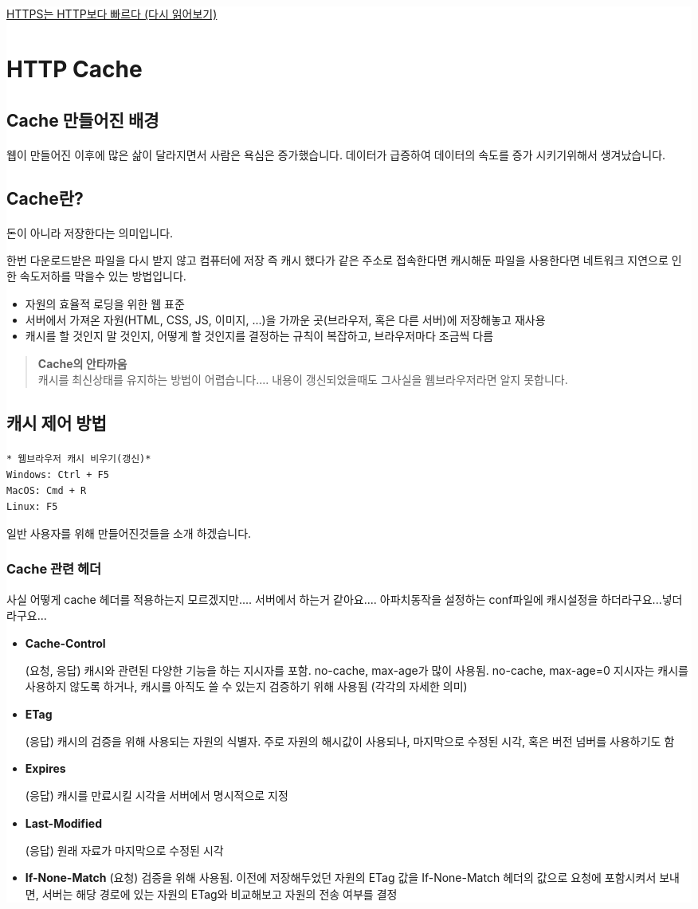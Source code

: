 [HTTPS는 HTTP보다 빠르다 (다시 읽어보기)](https://tech.ssut.me/https-is-faster-than-http/)

# HTTP Cache

## Cache 만들어진 배경

웹이 만들어진 이후에 많은 삶이 달라지면서 사람은 욕심은 증가했습니다. 데이터가 급증하여 데이터의 속도를 증가 시키기위해서 생겨났습니다.

## Cache란?

돈이 아니라 저장한다는 의미입니다.

한번 다운로드받은 파일을 다시 받지 않고 컴퓨터에 저장 즉 캐시 했다가 같은 주소로 접속한다면 캐시해둔 파일을 사용한다면 네트워크 지연으로 인한 속도저하를 막을수 있는 방법입니다.

- 자원의 효율적 로딩을 위한 웹 표준
- 서버에서 가져온 자원(HTML, CSS, JS, 이미지, ...)을 가까운 곳(브라우저, 혹은 다른 서버)에 저장해놓고 재사용
- 캐시를 할 것인지 말 것인지, 어떻게 할 것인지를 결정하는 규칙이 복잡하고, 브라우저마다 조금씩 다름

> **Cache의 안타까움**\
> 캐시를 최신상태를 유지하는 방법이 어렵습니다....
> 내용이 갱신되었을때도 그사실을 웹브라우저라면 알지 못합니다.

## 캐시 제어 방법

```
* 웹브라우저 캐시 비우기(갱신)*
Windows: Ctrl + F5
MacOS: Cmd + R
Linux: F5
```

일반 사용자를 위해 만들어진것들을 소개 하겠습니다.

### Cache 관련 헤더

사실 어떻게 cache 헤더를 적용하는지 모르겠지만.... 서버에서 하는거 같아요.... 아파치동작을 설정하는 conf파일에 캐시설정을 하더라구요...넣더라구요...

- **Cache-Control**

  (요청, 응답) 캐시와 관련된 다양한 기능을 하는 지시자를 포함. no-cache, max-age가 많이 사용됨. no-cache, max-age=0 지시자는 캐시를 사용하지 않도록 하거나, 캐시를 아직도 쓸 수 있는지 검증하기 위해 사용됨 (각각의 자세한 의미)

- **ETag**

  (응답) 캐시의 검증을 위해 사용되는 자원의 식별자. 주로 자원의 해시값이 사용되나, 마지막으로 수정된 시각, 혹은 버전 넘버를 사용하기도 함

- **Expires**

  (응답) 캐시를 만료시킬 시각을 서버에서 명시적으로 지정

- **Last-Modified**

  (응답) 원래 자료가 마지막으로 수정된 시각

- **If-None-Match**
  (요청) 검증을 위해 사용됨. 이전에 저장해두었던 자원의 ETag 값을 If-None-Match 헤더의 값으로 요청에 포함시켜서 보내면, 서버는 해당 경로에 있는 자원의 ETag와 비교해보고 자원의 전송 여부를 결정
